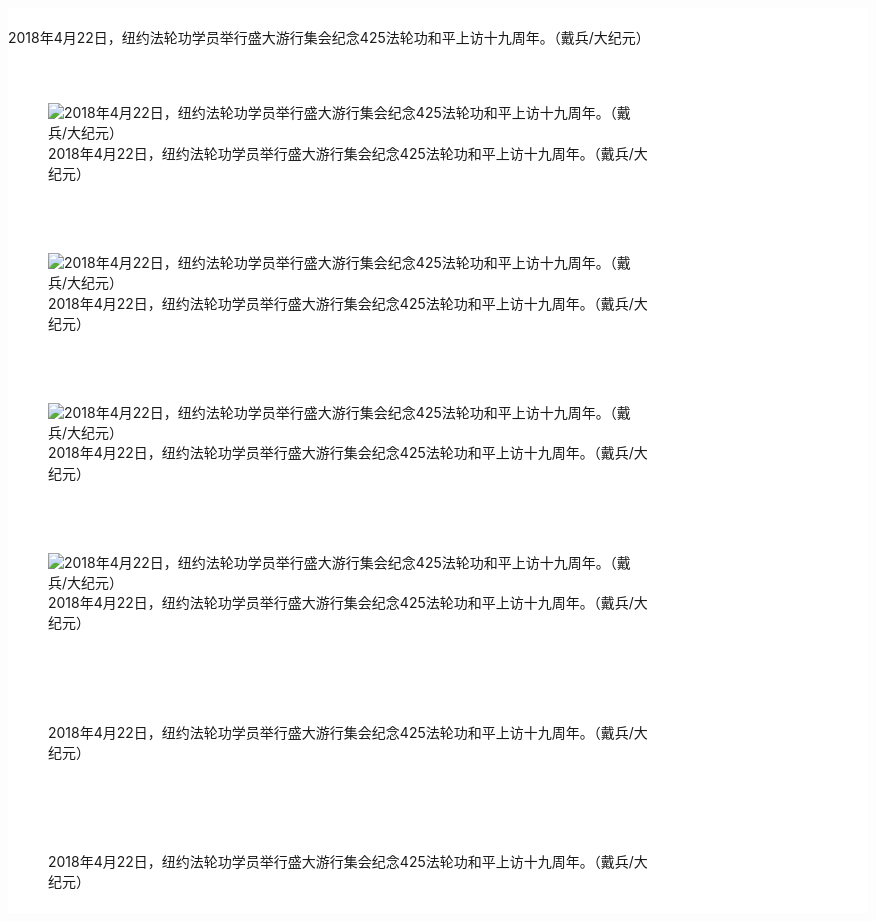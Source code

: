    <img alt="" class="size-large wp-image-10326817" src="https://i.epochtimes.com/assets/uploads/2018/04/1804221759321973-600x400.jpg" title=""/>
  </ok>
  <br/><figcaption class="wp-caption-text" id="caption-attachment-10326817">
   2018年4月22日，纽约法轮功学员举行盛大游行集会纪念425法轮功和平上访十九周年。（戴兵/大纪元）
  </figcaption><br/>
 </figure><br/>
 <figure aria-describedby="caption-attachment-10329414" class="wp-caption aligncenter" id="attachment_10329414" style="width: 600px">
  <ok href="https://i.epochtimes.com/assets/uploads/2018/04/D010805.jpg" target="_blank">
   <img alt="2018年4月22日，纽约法轮功学员举行盛大游行集会纪念425法轮功和平上访十九周年。（戴兵/大纪元）" class="size-large wp-image-10329414" src="https://i.epochtimes.com/assets/uploads/2018/04/D010805-600x400.jpg"/>
  </ok>
  <br/><figcaption class="wp-caption-text" id="caption-attachment-10329414">
   2018年4月22日，纽约法轮功学员举行盛大游行集会纪念425法轮功和平上访十九周年。（戴兵/大纪元）
  </figcaption><br/>
 </figure><br/>
 <figure aria-describedby="caption-attachment-10329422" class="wp-caption aligncenter" id="attachment_10329422" style="width: 600px">
  <ok href="https://i.epochtimes.com/assets/uploads/2018/04/D010842.jpg" target="_blank">
   <img alt="2018年4月22日，纽约法轮功学员举行盛大游行集会纪念425法轮功和平上访十九周年。（戴兵/大纪元）" class="wp-image-10329422 size-large" src="https://i.epochtimes.com/assets/uploads/2018/04/D010842-600x400.jpg"/>
  </ok>
  <br/><figcaption class="wp-caption-text" id="caption-attachment-10329422">
   2018年4月22日，纽约法轮功学员举行盛大游行集会纪念425法轮功和平上访十九周年。（戴兵/大纪元）
  </figcaption><br/>
 </figure><br/>
 <figure aria-describedby="caption-attachment-10329415" class="wp-caption aligncenter" id="attachment_10329415" style="width: 600px">
  <ok href="https://i.epochtimes.com/assets/uploads/2018/04/D010823.jpg" target="_blank">
   <img alt="2018年4月22日，纽约法轮功学员举行盛大游行集会纪念425法轮功和平上访十九周年。（戴兵/大纪元）" class="size-large wp-image-10329415" src="https://i.epochtimes.com/assets/uploads/2018/04/D010823-600x400.jpg"/>
  </ok>
  <br/><figcaption class="wp-caption-text" id="caption-attachment-10329415">
   2018年4月22日，纽约法轮功学员举行盛大游行集会纪念425法轮功和平上访十九周年。（戴兵/大纪元）
  </figcaption><br/>
 </figure><br/>
 <figure aria-describedby="caption-attachment-10329432" class="wp-caption aligncenter" id="attachment_10329432" style="width: 600px">
  <ok href="https://i.epochtimes.com/assets/uploads/2018/04/D010788.jpg" target="_blank">
   <img alt="2018年4月22日，纽约法轮功学员举行盛大游行集会纪念425法轮功和平上访十九周年。（戴兵/大纪元）" class="wp-image-10329432 size-large" src="https://i.epochtimes.com/assets/uploads/2018/04/D010788-600x400.jpg"/>
  </ok>
  <br/><figcaption class="wp-caption-text" id="caption-attachment-10329432">
   2018年4月22日，纽约法轮功学员举行盛大游行集会纪念425法轮功和平上访十九周年。（戴兵/大纪元）
  </figcaption><br/>
 </figure><br/>
 <figure aria-describedby="caption-attachment-10326833" class="wp-caption aligncenter" id="attachment_10326833" style="width: 600px">
  <ok href="https://i.epochtimes.com/assets/uploads/2018/04/1804221758461973.jpg" target="_blank">
   <img alt="" class="size-large wp-image-10326833" src="https://i.epochtimes.com/assets/uploads/2018/04/1804221758461973-600x400.jpg" title=""/>
  </ok>
  <br/><figcaption class="wp-caption-text" id="caption-attachment-10326833">
   2018年4月22日，纽约法轮功学员举行盛大游行集会纪念425法轮功和平上访十九周年。（戴兵/大纪元）
  </figcaption><br/>
 </figure><br/>
 <figure aria-describedby="caption-attachment-10326818" class="wp-caption aligncenter" id="attachment_10326818" style="width: 600px">
  <ok href="https://i.epochtimes.com/assets/uploads/2018/04/1804221759371973.jpg" target="_blank">
   <img alt="" class="size-large wp-image-10326818" src="https://i.epochtimes.com/assets/uploads/2018/04/1804221759371973-600x400.jpg" title=""/>
  </ok>
  <br/><figcaption class="wp-caption-text" id="caption-attachment-10326818">
   2018年4月22日，纽约法轮功学员举行盛大游行集会纪念425法轮功和平上访十九周年。（戴兵/大纪元）
  </figcaption><br/>
